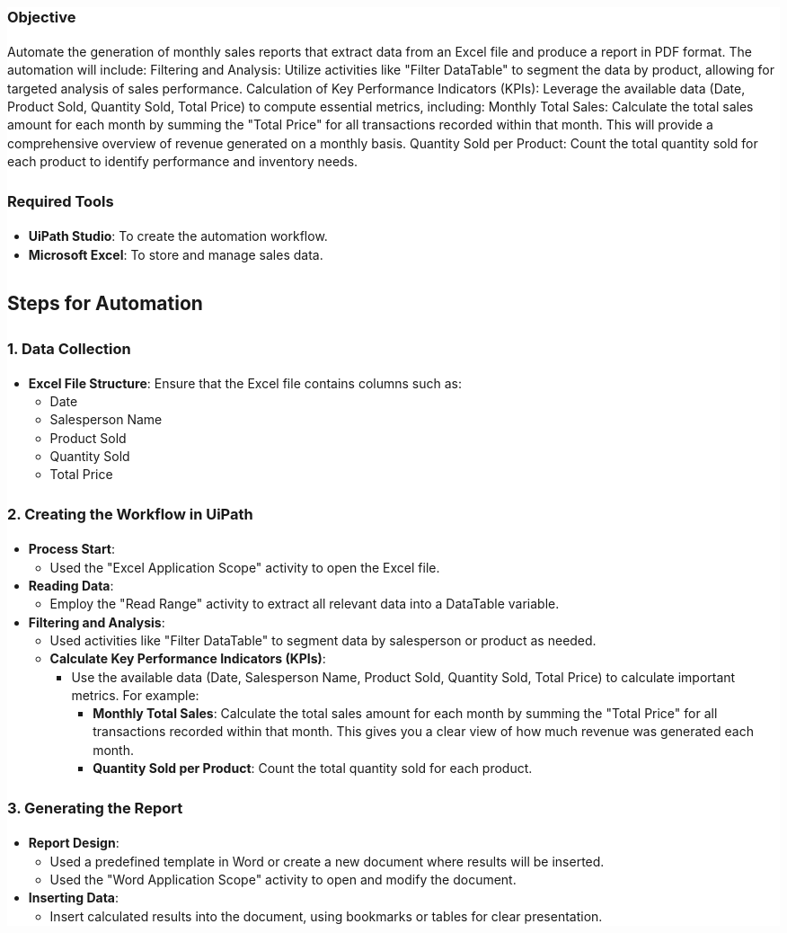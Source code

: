 ### Objective

Automate the generation of monthly sales reports that extract data from an Excel file and produce a report in PDF format. The automation will include:
Filtering and Analysis: Utilize activities like "Filter DataTable" to segment the data by product, allowing for targeted analysis of sales performance.
Calculation of Key Performance Indicators (KPIs): Leverage the available data (Date, Product Sold, Quantity Sold, Total Price) to compute essential metrics, including:
Monthly Total Sales: Calculate the total sales amount for each month by summing the "Total Price" for all transactions recorded within that month. This will provide a comprehensive overview of revenue generated on a monthly basis.
Quantity Sold per Product: Count the total quantity sold for each product to identify performance and inventory needs.

### Required Tools

- **UiPath Studio**: To create the automation workflow.
- **Microsoft Excel**: To store and manage sales data.



## Steps for Automation 

### 1. **Data Collection**

- **Excel File Structure**: Ensure that the Excel file contains columns such as:
    - Date
    - Salesperson Name
    - Product Sold
    - Quantity Sold
    - Total Price
    
### 2. **Creating the Workflow in UiPath**

- **Process Start**:
    - Used the "Excel Application Scope" activity to open the Excel file.
- **Reading Data**:
    - Employ the "Read Range" activity to extract all relevant data into a DataTable variable.
- **Filtering and Analysis**:
    - Used activities like "Filter DataTable" to segment data by salesperson or product as needed.
    - **Calculate Key Performance Indicators (KPIs)**:
        - Use the available data (Date, Salesperson Name, Product Sold, Quantity Sold, Total Price) to calculate important metrics. For example:
            - **Monthly Total Sales**: Calculate the total sales amount for each month by summing the "Total Price" for all transactions recorded within that month. This gives you a clear view of how much revenue was generated each month.
            - **Quantity Sold per Product**: Count the total quantity sold for each product.

### 3. **Generating the Report**

- **Report Design**:
    - Used a predefined template in Word or create a new document where results will be inserted.
    - Used the "Word Application Scope" activity to open and modify the document.
- **Inserting Data**:
    - Insert calculated results into the document, using bookmarks or tables for clear presentation.
